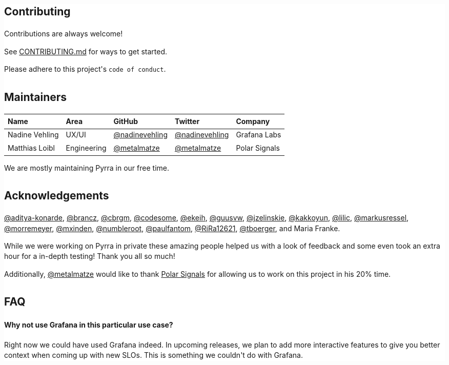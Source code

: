 ## Contributing

Contributions are always welcome!

See [CONTRIBUTING.md](CONTRIBUTING.md) for ways to get started.

Please adhere to this project's `code of conduct`.

## Maintainers

| Name           | Area        | GitHub                                             | Twitter                                             | Company       |
| :------------- | :---------- | :------------------------------------------------- | :-------------------------------------------------- | :------------ |
| Nadine Vehling | UX/UI       | [@nadinevehling](https://github.com/nadinevehling) | [@nadinevehling](https://twitter.com/nadinevehling) | Grafana Labs  |
| Matthias Loibl | Engineering | [@metalmatze](https://github.com/metalmatze)       | [@metalmatze](https://twitter.com/MetalMatze)       | Polar Signals |

We are mostly maintaining Pyrra in our free time.

## Acknowledgements

[@aditya-konarde](https://github.com/aditya-konarde),
[@brancz](https://github.com/brancz),
[@cbrgm](https://github.com/cbrgm),
[@codesome](https://github.com/codesome),
[@ekeih](https://github.com/ekeih),
[@guusvw](https://github.com/guusvw),
[@jzelinskie](https://github.com/jzelinskie),
[@kakkoyun](https://github.com/kakkoyun),
[@lilic](https://github.com/lilic),
[@markusressel](https://github.com/markusressel),
[@morremeyer](https://github.com/morremeyer),
[@mxinden](https://github.com/mxinden),
[@numbleroot](https://github.com/numbleroot),
[@paulfantom](https://github.com/paulfantom),
[@RiRa12621](https://github.com/RiRa12621),
[@tboerger](https://github.com/tboerger),
and Maria Franke.

While we were working on Pyrra in private these amazing people helped us with a look of feedback and some even took an extra hour for a in-depth testing! Thank you all so much!

Additionally, [@metalmatze](https://github.com/metalmatze) would like to thank [Polar Signals](https://www.polarsignals.com/) for allowing us to work on this project in his 20% time.

## FAQ

#### Why not use Grafana in this particular use case?

Right now we could have used Grafana indeed. In upcoming releases, we plan to add more interactive features to give you better context when coming up with new SLOs. This is something we couldn't do with Grafana.
